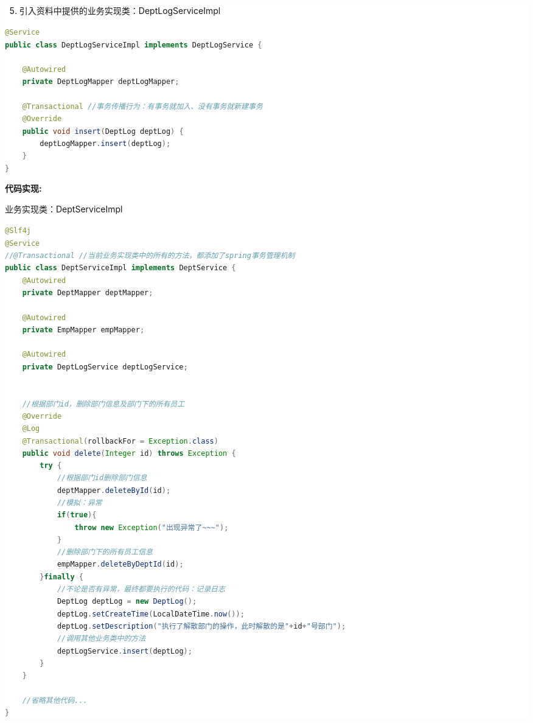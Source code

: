 5. 引入资料中提供的业务实现类：DeptLogServiceImpl

~~~java
@Service
public class DeptLogServiceImpl implements DeptLogService {

    @Autowired
    private DeptLogMapper deptLogMapper;

    @Transactional //事务传播行为：有事务就加入、没有事务就新建事务
    @Override
    public void insert(DeptLog deptLog) {
        deptLogMapper.insert(deptLog);
    }
}

~~~



**代码实现:**

业务实现类：DeptServiceImpl

~~~java
@Slf4j
@Service
//@Transactional //当前业务实现类中的所有的方法，都添加了spring事务管理机制
public class DeptServiceImpl implements DeptService {
    @Autowired
    private DeptMapper deptMapper;
    
    @Autowired
    private EmpMapper empMapper;

    @Autowired
    private DeptLogService deptLogService;


    //根据部门id，删除部门信息及部门下的所有员工
    @Override
    @Log
    @Transactional(rollbackFor = Exception.class) 
    public void delete(Integer id) throws Exception {
        try {
            //根据部门id删除部门信息
            deptMapper.deleteById(id);
            //模拟：异常
            if(true){
                throw new Exception("出现异常了~~~");
            }
            //删除部门下的所有员工信息
            empMapper.deleteByDeptId(id);
        }finally {
            //不论是否有异常，最终都要执行的代码：记录日志
            DeptLog deptLog = new DeptLog();
            deptLog.setCreateTime(LocalDateTime.now());
            deptLog.setDescription("执行了解散部门的操作，此时解散的是"+id+"号部门");
            //调用其他业务类中的方法
            deptLogService.insert(deptLog);
        }
    }
    
    //省略其他代码...
}
~~~
